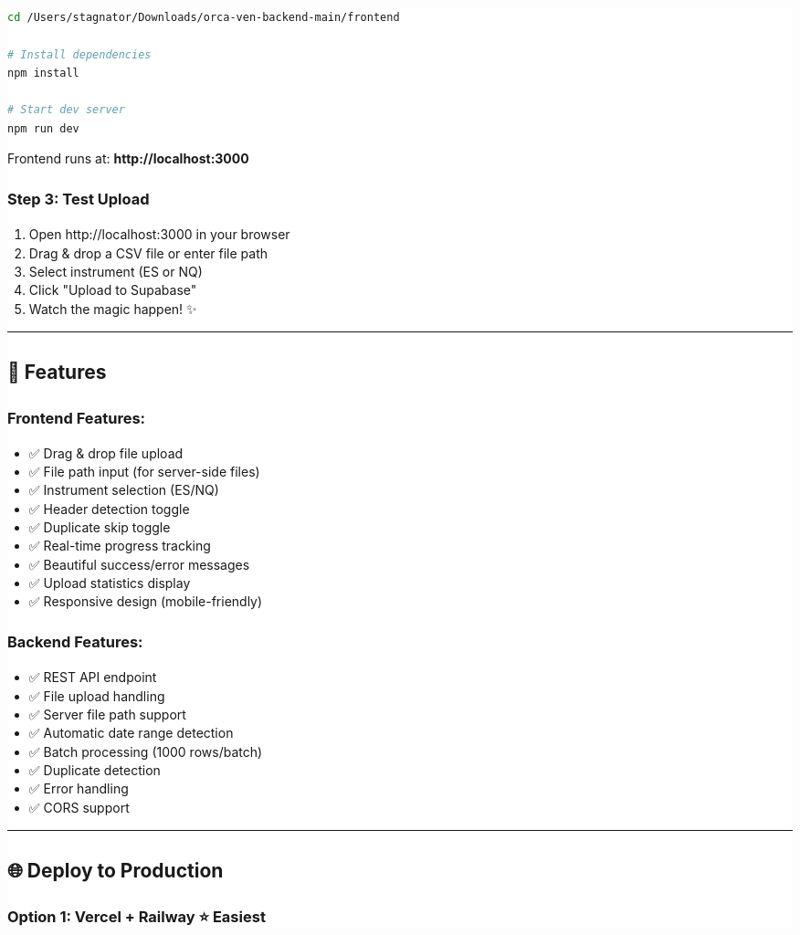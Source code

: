 ```bash
cd /Users/stagnator/Downloads/orca-ven-backend-main/frontend

# Install dependencies
npm install

# Start dev server
npm run dev
```

Frontend runs at: **http://localhost:3000**

### **Step 3: Test Upload**

1. Open http://localhost:3000 in your browser
2. Drag & drop a CSV file or enter file path
3. Select instrument (ES or NQ)
4. Click "Upload to Supabase"
5. Watch the magic happen! ✨

---

## 🎨 Features

### **Frontend Features:**
- ✅ Drag & drop file upload
- ✅ File path input (for server-side files)
- ✅ Instrument selection (ES/NQ)
- ✅ Header detection toggle
- ✅ Duplicate skip toggle
- ✅ Real-time progress tracking
- ✅ Beautiful success/error messages
- ✅ Upload statistics display
- ✅ Responsive design (mobile-friendly)

### **Backend Features:**
- ✅ REST API endpoint
- ✅ File upload handling
- ✅ Server file path support
- ✅ Automatic date range detection
- ✅ Batch processing (1000 rows/batch)
- ✅ Duplicate detection
- ✅ Error handling
- ✅ CORS support

---

## 🌐 Deploy to Production

### **Option 1: Vercel + Railway** ⭐ Easiest
